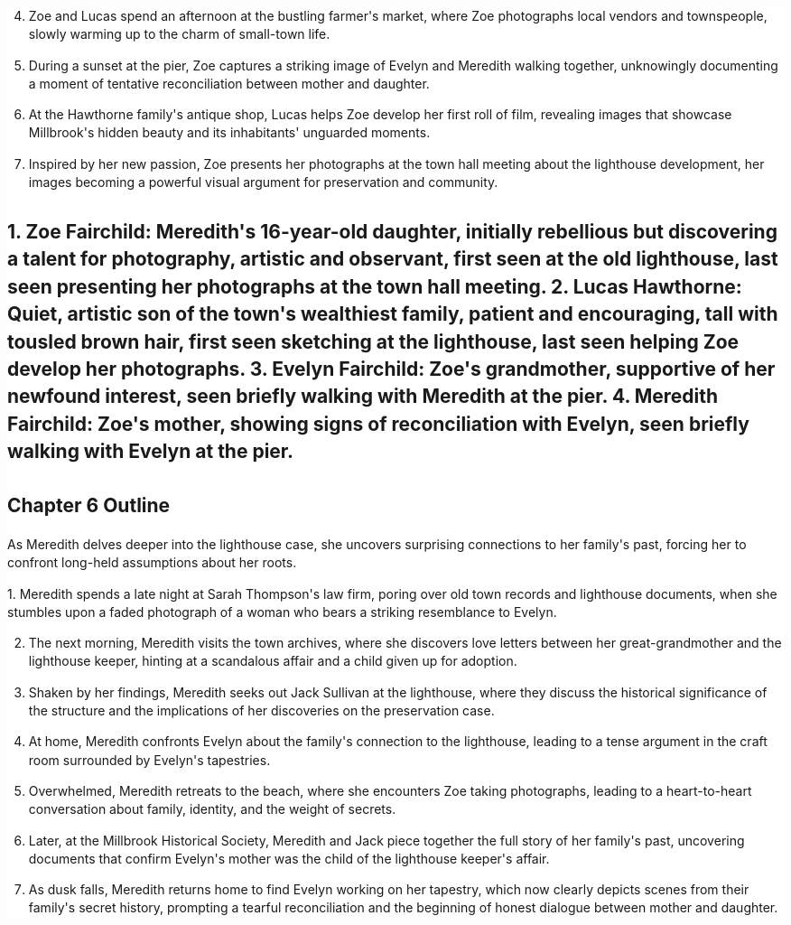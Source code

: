 4. Zoe and Lucas spend an afternoon at the bustling farmer's market, where Zoe photographs local vendors and townspeople, slowly warming up to the charm of small-town life.

5. During a sunset at the pier, Zoe captures a striking image of Evelyn and Meredith walking together, unknowingly documenting a moment of tentative reconciliation between mother and daughter.

6. At the Hawthorne family's antique shop, Lucas helps Zoe develop her first roll of film, revealing images that showcase Millbrook's hidden beauty and its inhabitants' unguarded moments.

7. Inspired by her new passion, Zoe presents her photographs at the town hall meeting about the lighthouse development, her images becoming a powerful visual argument for preservation and community.

</events>

<characters>1. Zoe Fairchild: Meredith's 16-year-old daughter, initially rebellious but discovering a talent for photography, artistic and observant, first seen at the old lighthouse, last seen presenting her photographs at the town hall meeting.
2. Lucas Hawthorne: Quiet, artistic son of the town's wealthiest family, patient and encouraging, tall with tousled brown hair, first seen sketching at the lighthouse, last seen helping Zoe develop her photographs.
3. Evelyn Fairchild: Zoe's grandmother, supportive of her newfound interest, seen briefly walking with Meredith at the pier.
4. Meredith Fairchild: Zoe's mother, showing signs of reconciliation with Evelyn, seen briefly walking with Evelyn at the pier.</characters>
----------------
## Chapter 6 Outline
<synopsis>As Meredith delves deeper into the lighthouse case, she uncovers surprising connections to her family's past, forcing her to confront long-held assumptions about her roots.</synopsis>

<events>
1. Meredith spends a late night at Sarah Thompson's law firm, poring over old town records and lighthouse documents, when she stumbles upon a faded photograph of a woman who bears a striking resemblance to Evelyn.

2. The next morning, Meredith visits the town archives, where she discovers love letters between her great-grandmother and the lighthouse keeper, hinting at a scandalous affair and a child given up for adoption.

3. Shaken by her findings, Meredith seeks out Jack Sullivan at the lighthouse, where they discuss the historical significance of the structure and the implications of her discoveries on the preservation case.

4. At home, Meredith confronts Evelyn about the family's connection to the lighthouse, leading to a tense argument in the craft room surrounded by Evelyn's tapestries.

5. Overwhelmed, Meredith retreats to the beach, where she encounters Zoe taking photographs, leading to a heart-to-heart conversation about family, identity, and the weight of secrets.

6. Later, at the Millbrook Historical Society, Meredith and Jack piece together the full story of her family's past, uncovering documents that confirm Evelyn's mother was the child of the lighthouse keeper's affair.

7. As dusk falls, Meredith returns home to find Evelyn working on her tapestry, which now clearly depicts scenes from their family's secret history, prompting a tearful reconciliation and the beginning of honest dialogue between mother and daughter.
